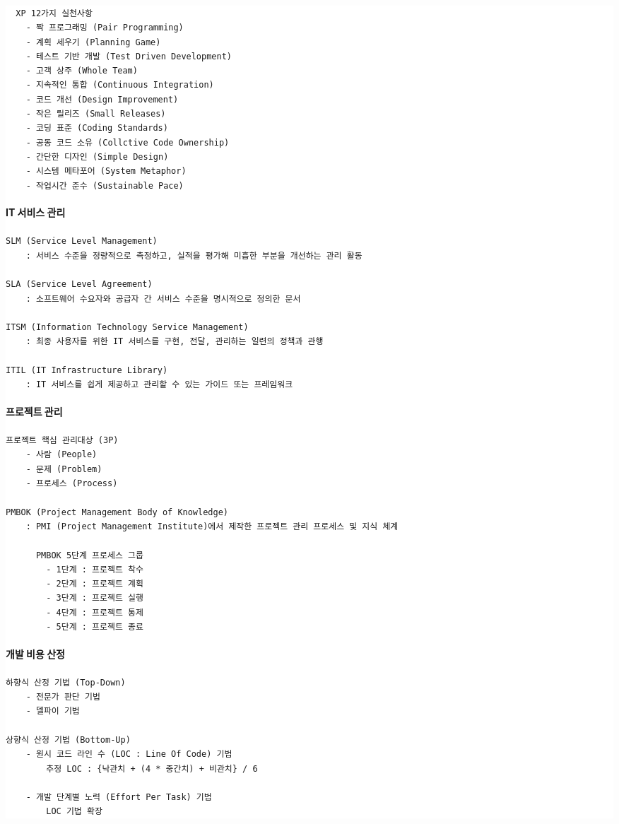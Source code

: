       XP 12가지 실천사항
        - 짝 프로그래밍 (Pair Programming)
        - 계획 세우기 (Planning Game)
        - 테스트 기반 개발 (Test Driven Development)
        - 고객 상주 (Whole Team)
        - 지속적인 통합 (Continuous Integration)
        - 코드 개선 (Design Improvement)
        - 작은 릴리즈 (Small Releases)
        - 코딩 표준 (Coding Standards)
        - 공동 코드 소유 (Collctive Code Ownership)
        - 간단한 디자인 (Simple Design)
        - 시스템 메타포어 (System Metaphor)
        - 작업시간 준수 (Sustainable Pace)


#### IT 서비스 관리
    SLM (Service Level Management)
        : 서비스 수준을 정량적으로 측정하고, 실적을 평가해 미흡한 부분을 개선하는 관리 활동
    
    SLA (Service Level Agreement)
        : 소프트웨어 수요자와 공급자 간 서비스 수준을 명시적으로 정의한 문서
    
    ITSM (Information Technology Service Management)
        : 최종 사용자를 위한 IT 서비스를 구현, 전달, 관리하는 일련의 정책과 관행

    ITIL (IT Infrastructure Library)
        : IT 서비스를 쉽게 제공하고 관리할 수 있는 가이드 또는 프레임워크


#### 프로젝트 관리
    프로젝트 핵심 관리대상 (3P)
        - 사람 (People)
        - 문제 (Problem)
        - 프로세스 (Process)
        
    PMBOK (Project Management Body of Knowledge)
        : PMI (Project Management Institute)에서 제작한 프로젝트 관리 프로세스 및 지식 체계
          
          PMBOK 5단계 프로세스 그룹
            - 1단계 : 프로젝트 착수
            - 2단계 : 프로젝트 계획
            - 3단계 : 프로젝트 실행
            - 4단계 : 프로젝트 통제
            - 5단계 : 프로젝트 종료


#### 개발 비용 산정
    하향식 산정 기법 (Top-Down)
        - 전문가 판단 기법
        - 델파이 기법
    
    상향식 산정 기법 (Bottom-Up)
        - 원시 코드 라인 수 (LOC : Line Of Code) 기법
            추정 LOC : {낙관치 + (4 * 중간치) + 비관치} / 6

        - 개발 단계별 노력 (Effort Per Task) 기법
            LOC 기법 확장
